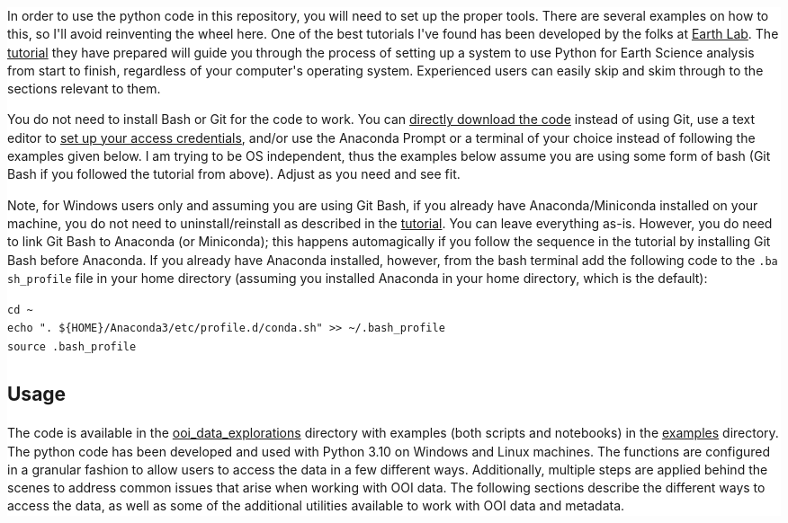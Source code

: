 In order to use the python code in this repository, you will need to set up the proper tools. There  are several 
examples on how to this, so I'll avoid reinventing the wheel here. One of the best tutorials I've found has been 
developed by the folks at [Earth Lab](https://www.earthdatascience.org/). The [tutorial](https://www.earthdatascience.org/workshops/setup-earth-analytics-python/setup-git-bash-conda/) they have 
prepared will guide you through the process of setting up a system to use Python for Earth Science analysis from start
to finish, regardless of your computer's operating system. Experienced users can easily skip and skim through to the 
sections relevant to them.

You do not need to install Bash or Git for the code to work. You can [directly download the code](https://github.com/oceanobservatories/ooi-data-explorations/archive/master.zip) instead of
using Git, use a text editor to [set up your access credentials](#access-credentials), and/or use the Anaconda 
Prompt or a terminal of your choice instead of following the examples given below. I am trying to be OS independent, 
thus the examples below assume you are using some form of bash (Git Bash if you followed the tutorial from above). 
Adjust as you need and see fit.  

Note, for Windows users only and assuming you are using Git Bash, if you already have Anaconda/Miniconda installed on
your machine, you do not need to uninstall/reinstall as described in the [tutorial](https://www.earthdatascience.org/workshops/setup-earth-analytics-python/setup-git-bash-conda/).
You can leave everything as-is. However, you do need to link Git Bash to Anaconda (or Miniconda); this happens
automagically if you follow the sequence in the tutorial by installing Git Bash before Anaconda. If you already have 
Anaconda installed, however, from the bash terminal add the following code to the `.bash_profile` file in your home 
directory (assuming you installed Anaconda in your home directory, which is the default):
```shell script
cd ~
echo ". ${HOME}/Anaconda3/etc/profile.d/conda.sh" >> ~/.bash_profile
source .bash_profile
```

## Usage
The code is available in the [ooi_data_explorations](ooi_data_explorations) directory with examples (both scripts
and notebooks) in the [examples](examples) directory. The python code has been developed and used with Python 3.10 
on Windows and Linux machines. The functions are configured in a granular fashion to allow users to access the
data in a few different ways. Additionally, multiple steps are applied behind the scenes to address common issues
that arise when working with OOI data. The following sections describe the different ways to access the data, as well
as some of the additional utilities available to work with OOI data and metadata.
